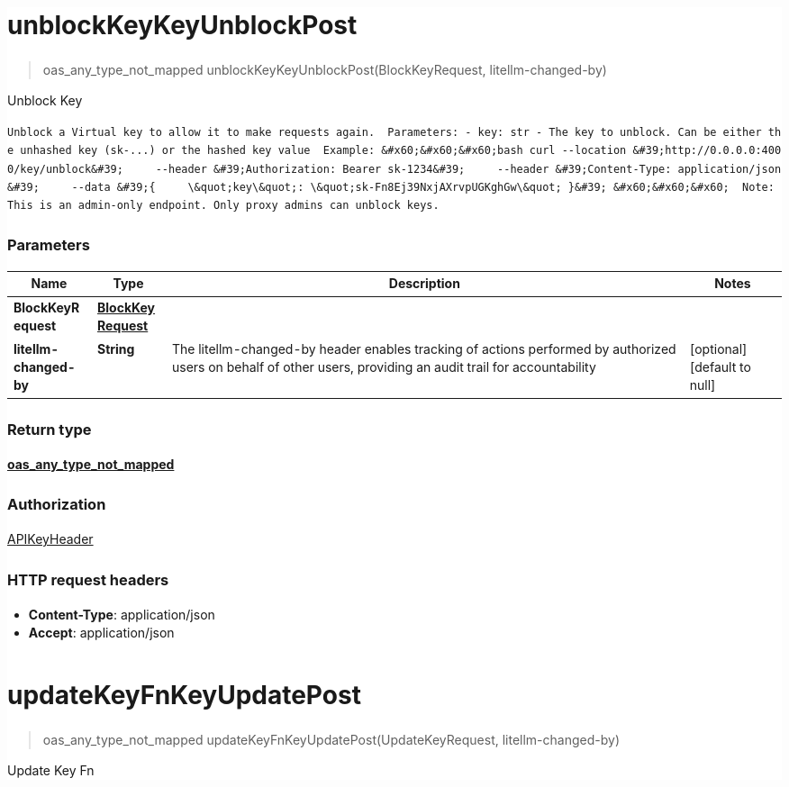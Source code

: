 <a name="unblockKeyKeyUnblockPost"></a>
# **unblockKeyKeyUnblockPost**
> oas_any_type_not_mapped unblockKeyKeyUnblockPost(BlockKeyRequest, litellm-changed-by)

Unblock Key

    Unblock a Virtual key to allow it to make requests again.  Parameters: - key: str - The key to unblock. Can be either the unhashed key (sk-...) or the hashed key value  Example: &#x60;&#x60;&#x60;bash curl --location &#39;http://0.0.0.0:4000/key/unblock&#39;     --header &#39;Authorization: Bearer sk-1234&#39;     --header &#39;Content-Type: application/json&#39;     --data &#39;{     \&quot;key\&quot;: \&quot;sk-Fn8Ej39NxjAXrvpUGKghGw\&quot; }&#39; &#x60;&#x60;&#x60;  Note: This is an admin-only endpoint. Only proxy admins can unblock keys.

### Parameters

|Name | Type | Description  | Notes |
|------------- | ------------- | ------------- | -------------|
| **BlockKeyRequest** | [**BlockKeyRequest**](../Models/BlockKeyRequest.md)|  | |
| **litellm-changed-by** | **String**| The litellm-changed-by header enables tracking of actions performed by authorized users on behalf of other users, providing an audit trail for accountability | [optional] [default to null] |

### Return type

[**oas_any_type_not_mapped**](../Models/AnyType.md)

### Authorization

[APIKeyHeader](../README.md#APIKeyHeader)

### HTTP request headers

- **Content-Type**: application/json
- **Accept**: application/json

<a name="updateKeyFnKeyUpdatePost"></a>
# **updateKeyFnKeyUpdatePost**
> oas_any_type_not_mapped updateKeyFnKeyUpdatePost(UpdateKeyRequest, litellm-changed-by)

Update Key Fn

